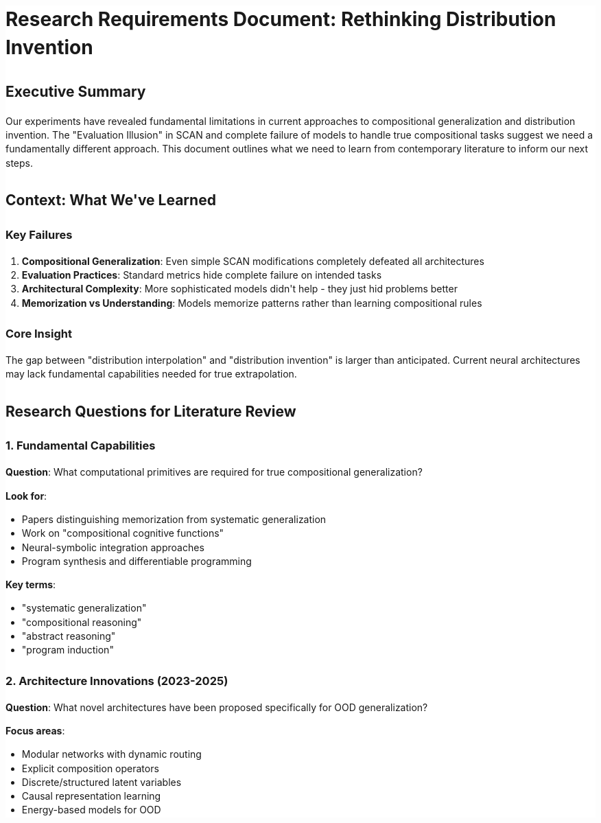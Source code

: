 # Research Requirements Document: Rethinking Distribution Invention

## Executive Summary

Our experiments have revealed fundamental limitations in current approaches to compositional generalization and distribution invention. The "Evaluation Illusion" in SCAN and complete failure of models to handle true compositional tasks suggest we need a fundamentally different approach. This document outlines what we need to learn from contemporary literature to inform our next steps.

## Context: What We've Learned

### Key Failures
1. **Compositional Generalization**: Even simple SCAN modifications completely defeated all architectures
2. **Evaluation Practices**: Standard metrics hide complete failure on intended tasks
3. **Architectural Complexity**: More sophisticated models didn't help - they just hid problems better
4. **Memorization vs Understanding**: Models memorize patterns rather than learning compositional rules

### Core Insight
The gap between "distribution interpolation" and "distribution invention" is larger than anticipated. Current neural architectures may lack fundamental capabilities needed for true extrapolation.

## Research Questions for Literature Review

### 1. Fundamental Capabilities

**Question**: What computational primitives are required for true compositional generalization?

**Look for**:
- Papers distinguishing memorization from systematic generalization
- Work on "compositional cognitive functions" 
- Neural-symbolic integration approaches
- Program synthesis and differentiable programming

**Key terms**: 
- "systematic generalization"
- "compositional reasoning"
- "abstract reasoning"
- "program induction"

### 2. Architecture Innovations (2023-2025)

**Question**: What novel architectures have been proposed specifically for OOD generalization?

**Focus areas**:
- Modular networks with dynamic routing
- Explicit composition operators
- Discrete/structured latent variables
- Causal representation learning
- Energy-based models for OOD
